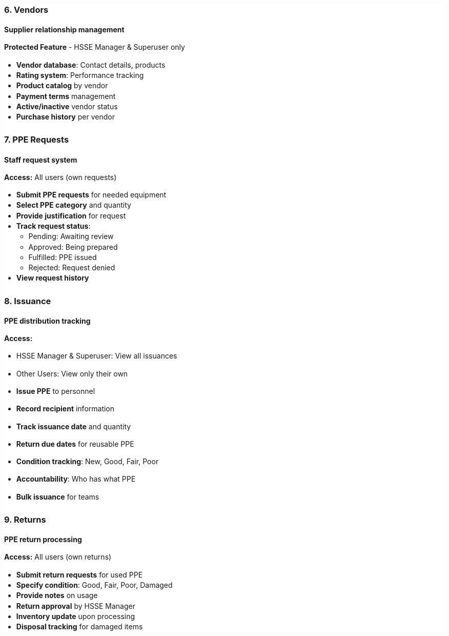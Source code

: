 ### 6. Vendors
**Supplier relationship management**

**Protected Feature** - HSSE Manager & Superuser only

- **Vendor database**: Contact details, products
- **Rating system**: Performance tracking
- **Product catalog** by vendor
- **Payment terms** management
- **Active/inactive** vendor status
- **Purchase history** per vendor

### 7. PPE Requests
**Staff request system**

**Access:** All users (own requests)

- **Submit PPE requests** for needed equipment
- **Select PPE category** and quantity
- **Provide justification** for request
- **Track request status**:
  - Pending: Awaiting review
  - Approved: Being prepared
  - Fulfilled: PPE issued
  - Rejected: Request denied
- **View request history**

### 8. Issuance
**PPE distribution tracking**

**Access:**
- HSSE Manager & Superuser: View all issuances
- Other Users: View only their own

- **Issue PPE** to personnel
- **Record recipient** information
- **Track issuance date** and quantity
- **Return due dates** for reusable PPE
- **Condition tracking**: New, Good, Fair, Poor
- **Accountability**: Who has what PPE
- **Bulk issuance** for teams

### 9. Returns
**PPE return processing**

**Access:** All users (own returns)

- **Submit return requests** for used PPE
- **Specify condition**: Good, Fair, Poor, Damaged
- **Provide notes** on usage
- **Return approval** by HSSE Manager
- **Inventory update** upon processing
- **Disposal tracking** for damaged items
